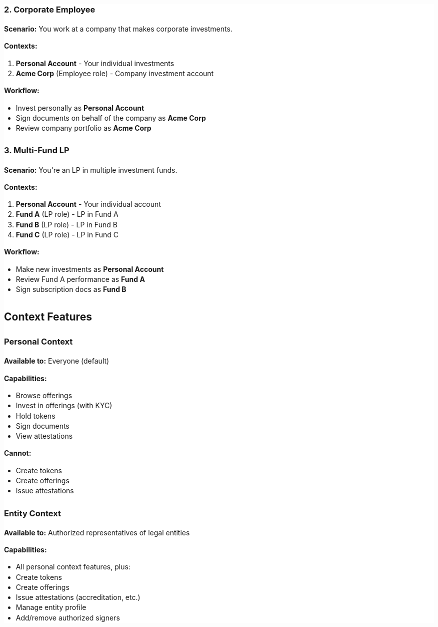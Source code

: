 ### 2. Corporate Employee

**Scenario:** You work at a company that makes corporate investments.

**Contexts:**
1. **Personal Account** - Your individual investments
2. **Acme Corp** (Employee role) - Company investment account

**Workflow:**
- Invest personally as **Personal Account**
- Sign documents on behalf of the company as **Acme Corp**
- Review company portfolio as **Acme Corp**

### 3. Multi-Fund LP

**Scenario:** You're an LP in multiple investment funds.

**Contexts:**
1. **Personal Account** - Your individual account
2. **Fund A** (LP role) - LP in Fund A
3. **Fund B** (LP role) - LP in Fund B
4. **Fund C** (LP role) - LP in Fund C

**Workflow:**
- Make new investments as **Personal Account**
- Review Fund A performance as **Fund A**
- Sign subscription docs as **Fund B**

## Context Features

### Personal Context

**Available to:** Everyone (default)

**Capabilities:**
- Browse offerings
- Invest in offerings (with KYC)
- Hold tokens
- Sign documents
- View attestations

**Cannot:**
- Create tokens
- Create offerings
- Issue attestations

### Entity Context

**Available to:** Authorized representatives of legal entities

**Capabilities:**
- All personal context features, plus:
- Create tokens
- Create offerings
- Issue attestations (accreditation, etc.)
- Manage entity profile
- Add/remove authorized signers
